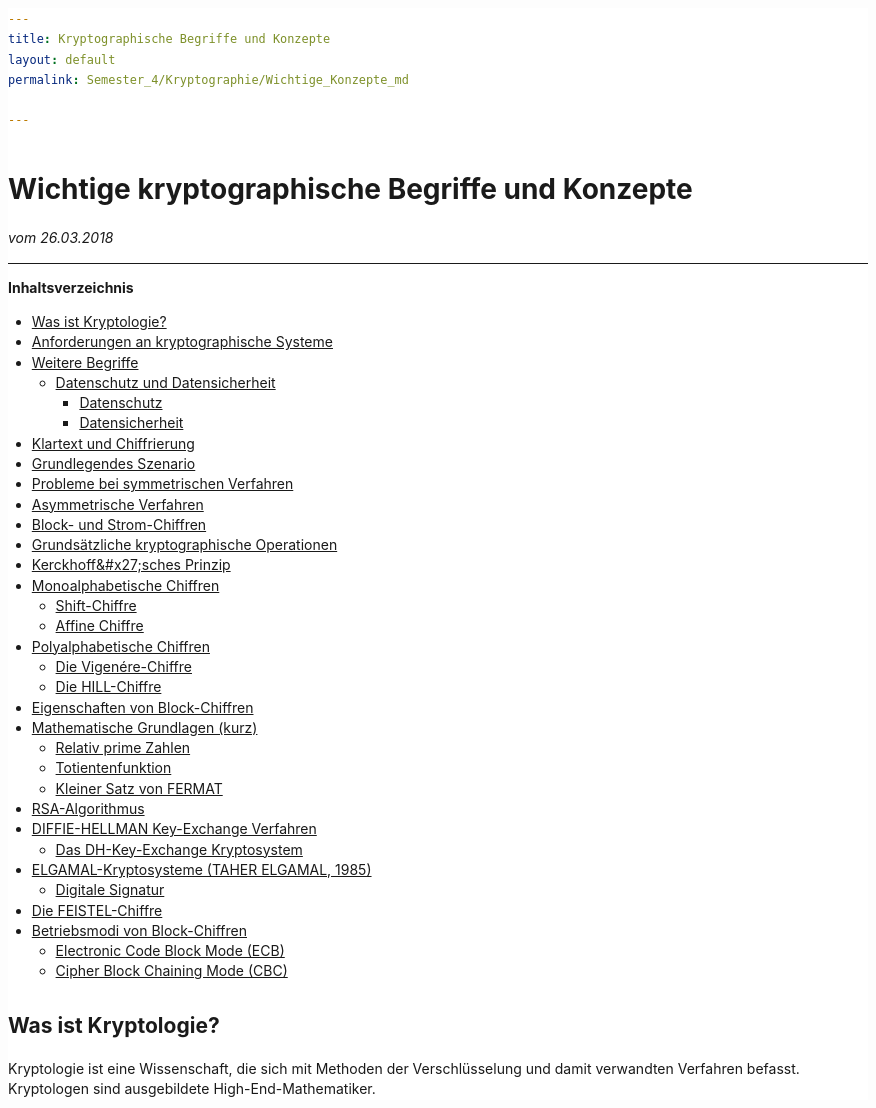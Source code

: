 ```yaml
---
title: Kryptographische Begriffe und Konzepte
layout: default
permalink: Semester_4/Kryptographie/Wichtige_Konzepte_md

---
```


# Wichtige kryptographische Begriffe und Konzepte
_vom 26.03.2018_

---------

**Inhaltsverzeichnis**

- [Was ist Kryptologie?](#was-ist-kryptologie)
- [Anforderungen an kryptographische Systeme](#anforderungen-an-kryptographische-systeme)
- [Weitere Begriffe](#weitere-begriffe)
  - [Datenschutz und Datensicherheit](#datenschutz-und-datensicherheit)
    - [Datenschutz](#datenschutz)
    - [Datensicherheit](#datensicherheit)
- [Klartext und Chiffrierung](#klartext-und-chiffrierung)
- [Grundlegendes Szenario](#grundlegendes-szenario)
- [Probleme bei symmetrischen Verfahren](#probleme-bei-symmetrischen-verfahren)
- [Asymmetrische Verfahren](#asymmetrische-verfahren)
- [Block- und Strom-Chiffren](#block--und-strom-chiffren)
- [Grundsätzliche kryptographische Operationen](#grunds%C3%A4tzliche-kryptographische-operationen)
- [Kerckhoff&amp;#x27;sches Prinzip](#kerckhoffx27sches-prinzip)
- [Monoalphabetische Chiffren](#monoalphabetische-chiffren)
  - [Shift-Chiffre](#shift-chiffre)
  - [Affine Chiffre](#affine-chiffre)
- [Polyalphabetische Chiffren](#polyalphabetische-chiffren)
  - [Die Vigenére-Chiffre](#die-vigen%C3%A9re-chiffre)
  - [Die HILL-Chiffre](#die-hill-chiffre)
- [Eigenschaften von Block-Chiffren](#eigenschaften-von-block-chiffren)
- [Mathematische Grundlagen (kurz)](#mathematische-grundlagen-kurz)
  - [Relativ prime Zahlen](#relativ-prime-zahlen)
  - [Totientenfunktion](#totientenfunktion)
  - [Kleiner Satz von FERMAT](#kleiner-satz-von-fermat)
- [RSA-Algorithmus](#rsa-algorithmus)
- [DIFFIE-HELLMAN Key-Exchange Verfahren](#diffie-hellman-key-exchange-verfahren)
  - [Das DH-Key-Exchange Kryptosystem](#das-dh-key-exchange-kryptosystem)
- [ELGAMAL-Kryptosysteme (TAHER ELGAMAL, 1985)](#elgamal-kryptosysteme-taher-elgamal-1985)
  - [Digitale Signatur](#digitale-signatur)
- [Die FEISTEL-Chiffre](#die-feistel-chiffre)
- [Betriebsmodi von Block-Chiffren](#betriebsmodi-von-block-chiffren)
  - [Electronic Code Block Mode (ECB)](#electronic-code-block-mode-ecb)
  - [Cipher Block Chaining Mode (CBC)](#cipher-block-chaining-mode-cbc)

## Was ist Kryptologie?
Kryptologie ist eine Wissenschaft, die sich mit Methoden der Verschlüsselung und damit verwandten Verfahren befasst. Kryptologen sind ausgebildete High-End-Mathematiker.
